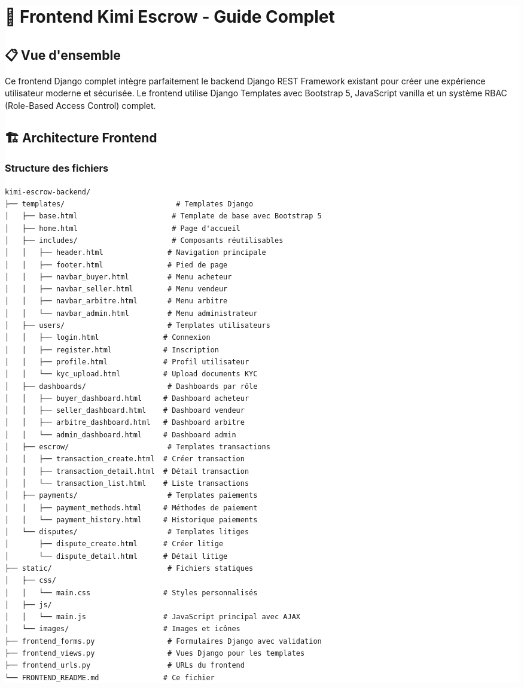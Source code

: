# 🎨 Frontend Kimi Escrow - Guide Complet

## 📋 Vue d'ensemble

Ce frontend Django complet intègre parfaitement le backend Django REST Framework existant pour créer une expérience utilisateur moderne et sécurisée. Le frontend utilise Django Templates avec Bootstrap 5, JavaScript vanilla et un système RBAC (Role-Based Access Control) complet.

## 🏗️ Architecture Frontend

### Structure des fichiers
```
kimi-escrow-backend/
├── templates/                          # Templates Django
│   ├── base.html                      # Template de base avec Bootstrap 5
│   ├── home.html                      # Page d'accueil
│   ├── includes/                      # Composants réutilisables
│   │   ├── header.html               # Navigation principale
│   │   ├── footer.html               # Pied de page
│   │   ├── navbar_buyer.html         # Menu acheteur
│   │   ├── navbar_seller.html        # Menu vendeur
│   │   ├── navbar_arbitre.html       # Menu arbitre
│   │   └── navbar_admin.html         # Menu administrateur
│   ├── users/                        # Templates utilisateurs
│   │   ├── login.html               # Connexion
│   │   ├── register.html            # Inscription
│   │   ├── profile.html             # Profil utilisateur
│   │   └── kyc_upload.html          # Upload documents KYC
│   ├── dashboards/                   # Dashboards par rôle
│   │   ├── buyer_dashboard.html     # Dashboard acheteur
│   │   ├── seller_dashboard.html    # Dashboard vendeur
│   │   ├── arbitre_dashboard.html   # Dashboard arbitre
│   │   └── admin_dashboard.html     # Dashboard admin
│   ├── escrow/                       # Templates transactions
│   │   ├── transaction_create.html  # Créer transaction
│   │   ├── transaction_detail.html  # Détail transaction
│   │   └── transaction_list.html    # Liste transactions
│   ├── payments/                     # Templates paiements
│   │   ├── payment_methods.html     # Méthodes de paiement
│   │   └── payment_history.html     # Historique paiements
│   └── disputes/                     # Templates litiges
│       ├── dispute_create.html      # Créer litige
│       └── dispute_detail.html      # Détail litige
├── static/                           # Fichiers statiques
│   ├── css/
│   │   └── main.css                 # Styles personnalisés
│   ├── js/
│   │   └── main.js                  # JavaScript principal avec AJAX
│   └── images/                      # Images et icônes
├── frontend_forms.py                 # Formulaires Django avec validation
├── frontend_views.py                 # Vues Django pour les templates
├── frontend_urls.py                  # URLs du frontend
└── FRONTEND_README.md               # Ce fichier
```
